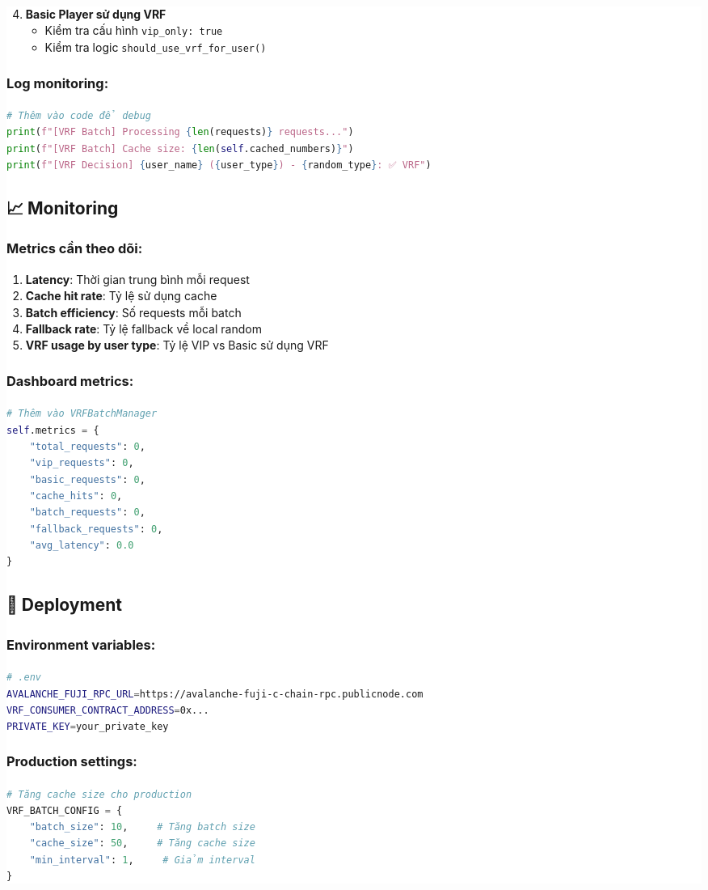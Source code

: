 4. **Basic Player sử dụng VRF**
   - Kiểm tra cấu hình `vip_only: true`
   - Kiểm tra logic `should_use_vrf_for_user()`

### Log monitoring:

```python
# Thêm vào code để debug
print(f"[VRF Batch] Processing {len(requests)} requests...")
print(f"[VRF Batch] Cache size: {len(self.cached_numbers)}")
print(f"[VRF Decision] {user_name} ({user_type}) - {random_type}: ✅ VRF")
```

## 📈 Monitoring

### Metrics cần theo dõi:

1. **Latency**: Thời gian trung bình mỗi request
2. **Cache hit rate**: Tỷ lệ sử dụng cache
3. **Batch efficiency**: Số requests mỗi batch
4. **Fallback rate**: Tỷ lệ fallback về local random
5. **VRF usage by user type**: Tỷ lệ VIP vs Basic sử dụng VRF

### Dashboard metrics:

```python
# Thêm vào VRFBatchManager
self.metrics = {
    "total_requests": 0,
    "vip_requests": 0,
    "basic_requests": 0,
    "cache_hits": 0,
    "batch_requests": 0,
    "fallback_requests": 0,
    "avg_latency": 0.0
}
```

## 🚀 Deployment

### Environment variables:

```bash
# .env
AVALANCHE_FUJI_RPC_URL=https://avalanche-fuji-c-chain-rpc.publicnode.com
VRF_CONSUMER_CONTRACT_ADDRESS=0x...
PRIVATE_KEY=your_private_key
```

### Production settings:

```python
# Tăng cache size cho production
VRF_BATCH_CONFIG = {
    "batch_size": 10,     # Tăng batch size
    "cache_size": 50,     # Tăng cache size
    "min_interval": 1,     # Giảm interval
}
```
